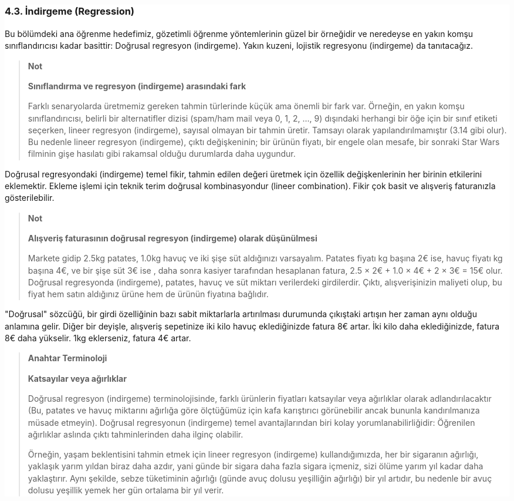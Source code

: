 
### **4.3. İndirgeme (Regression)**

Bu bölümdeki ana öğrenme hedefimiz, gözetimli öğrenme yöntemlerinin güzel bir
örneğidir ve neredeyse en yakın komşu sınıflandırıcısı kadar basittir:
Doğrusal regresyon (indirgeme). Yakın kuzeni, lojistik regresyonu (indirgeme)
da tanıtacağız.

> **Not**
>
> **Sınıflandırma ve regresyon (indirgeme) arasındaki fark**
>
> Farklı senaryolarda üretmemiz gereken tahmin türlerinde küçük ama önemli bir
> fark var. Örneğin, en yakın komşu sınıflandırıcısı, belirli bir
> alternatifler dizisi (spam/ham mail veya 0, 1, 2, ..., 9) dışındaki herhangi
> bir öğe için bir sınıf etiketi seçerken, lineer regresyon (indirgeme),
> sayısal olmayan bir tahmin üretir. Tamsayı olarak yapılandırılmamıştır (3.14
> gibi olur). Bu nedenle lineer regresyon (indirgeme), çıktı değişkeninin; bir
> ürünün fiyatı, bir engele olan mesafe, bir sonraki Star Wars filminin gişe
> hasılatı gibi rakamsal olduğu durumlarda daha uygundur.

Doğrusal regresyondaki (indirgeme) temel fikir, tahmin edilen değeri üretmek
için özellik değişkenlerinin her birinin etkilerini eklemektir. Ekleme işlemi
için teknik terim doğrusal kombinasyondur (lineer combination). Fikir çok
basit ve alışveriş faturanızla gösterilebilir.

> **Not**
>
> **Alışveriş faturasının doğrusal regresyon (indirgeme) olarak düşünülmesi**
>
> Markete gidip 2.5kg patates, 1.0kg havuç ve iki şişe süt aldığınızı
> varsayalım. Patates fiyatı kg başına 2€ ise, havuç fiyatı kg başına 4€, ve
> bir şişe süt 3€ ise , daha sonra kasiyer tarafından hesaplanan fatura, 2.5 ×
> 2€ + 1.0 × 4€ + 2 × 3€ = 15€ olur. Doğrusal regresyonda (indirgeme),
> patates, havuç ve süt miktarı verilerdeki girdilerdir. Çıktı,
> alışverişinizin maliyeti olup, bu fiyat hem satın aldığınız ürüne hem de
> ürünün fiyatına bağlıdır.

"Doğrusal" sözcüğü, bir girdi özelliğinin bazı sabit miktarlarla artırılması
durumunda çıkıştaki artışın her zaman aynı olduğu anlamına gelir. Diğer bir
deyişle, alışveriş sepetinize iki kilo havuç eklediğinizde fatura 8€ artar.
İki kilo daha eklediğinizde, fatura 8€ daha yükselir. 1kg eklerseniz, fatura
4€ artar.

> **Anahtar Terminoloji**
>
> **Katsayılar veya ağırlıklar**
>
> Doğrusal regresyon (indirgeme) terminolojisinde, farklı ürünlerin fiyatları
> katsayılar veya ağırlıklar olarak adlandırılacaktır (Bu, patates ve havuç
> miktarını ağırlığa göre ölçtüğümüz için kafa karıştırıcı görünebilir ancak
> bununla kandırılmanıza müsade etmeyin). Doğrusal regresyonun (indirgeme)
> temel avantajlarından biri kolay yorumlanabilirliğidir: Öğrenilen ağırlıklar
> aslında çıktı tahminlerinden daha ilginç olabilir.
>
> Örneğin, yaşam beklentisini tahmin etmek için lineer regresyon (indirgeme)
> kullandığımızda, her bir sigaranın ağırlığı, yaklaşık yarım yıldan biraz
> daha azdır, yani günde bir sigara daha fazla sigara içmeniz, sizi ölüme
> yarım yıl kadar daha yaklaştırır. Aynı şekilde, sebze tüketiminin ağırlığı
> (günde avuç dolusu yeşilliğin ağırlığı) bir yıl artıdır, bu nedenle bir avuç
> dolusu yeşillik yemek her gün ortalama bir yıl verir.
